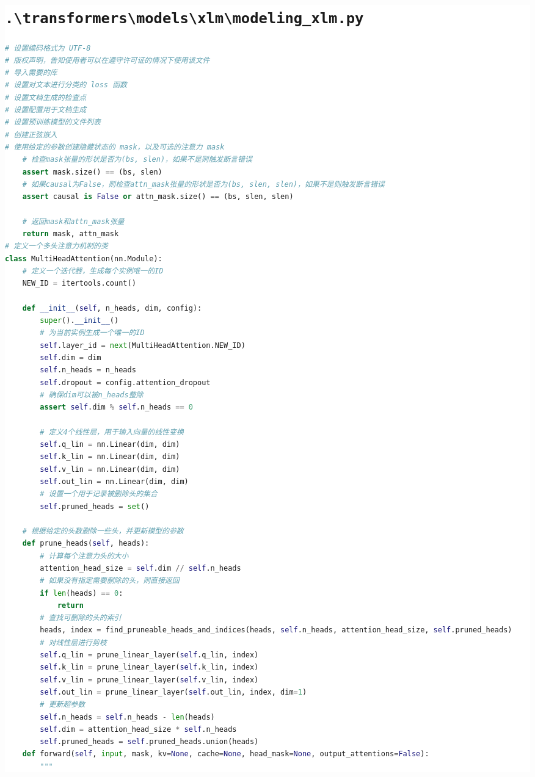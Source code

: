 # `.\transformers\models\xlm\modeling_xlm.py`

```py
# 设置编码格式为 UTF-8
# 版权声明，告知使用者可以在遵守许可证的情况下使用该文件
# 导入需要的库
# 设置对文本进行分类的 loss 函数
# 设置文档生成的检查点
# 设置配置用于文档生成
# 设置预训练模型的文件列表
# 创建正弦嵌入
# 使用给定的参数创建隐藏状态的 mask，以及可选的注意力 mask
    # 检查mask张量的形状是否为(bs, slen)，如果不是则触发断言错误
    assert mask.size() == (bs, slen)
    # 如果causal为False，则检查attn_mask张量的形状是否为(bs, slen, slen)，如果不是则触发断言错误
    assert causal is False or attn_mask.size() == (bs, slen, slen)

    # 返回mask和attn_mask张量
    return mask, attn_mask
# 定义一个多头注意力机制的类
class MultiHeadAttention(nn.Module):
    # 定义一个迭代器，生成每个实例唯一的ID
    NEW_ID = itertools.count()

    def __init__(self, n_heads, dim, config):
        super().__init__()
        # 为当前实例生成一个唯一的ID
        self.layer_id = next(MultiHeadAttention.NEW_ID)
        self.dim = dim
        self.n_heads = n_heads
        self.dropout = config.attention_dropout
        # 确保dim可以被n_heads整除
        assert self.dim % self.n_heads == 0

        # 定义4个线性层，用于输入向量的线性变换
        self.q_lin = nn.Linear(dim, dim)
        self.k_lin = nn.Linear(dim, dim)
        self.v_lin = nn.Linear(dim, dim)
        self.out_lin = nn.Linear(dim, dim)
        # 设置一个用于记录被删除头的集合
        self.pruned_heads = set()

    # 根据给定的头数删除一些头，并更新模型的参数
    def prune_heads(self, heads):
        # 计算每个注意力头的大小
        attention_head_size = self.dim // self.n_heads
        # 如果没有指定需要删除的头，则直接返回
        if len(heads) == 0:
            return
        # 查找可删除的头的索引
        heads, index = find_pruneable_heads_and_indices(heads, self.n_heads, attention_head_size, self.pruned_heads)
        # 对线性层进行剪枝
        self.q_lin = prune_linear_layer(self.q_lin, index)
        self.k_lin = prune_linear_layer(self.k_lin, index)
        self.v_lin = prune_linear_layer(self.v_lin, index)
        self.out_lin = prune_linear_layer(self.out_lin, index, dim=1)
        # 更新超参数
        self.n_heads = self.n_heads - len(heads)
        self.dim = attention_head_size * self.n_heads
        self.pruned_heads = self.pruned_heads.union(heads)
    def forward(self, input, mask, kv=None, cache=None, head_mask=None, output_attentions=False):
        """
```